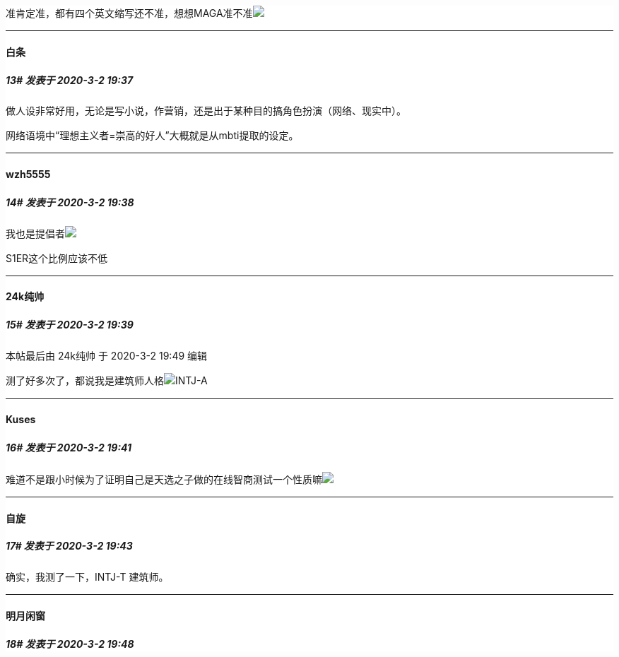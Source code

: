 
准肯定准，都有四个英文缩写还不准，想想MAGA准不准<img src="https://static.saraba1st.com/image/smiley/face2017/032.png" referrerpolicy="no-referrer">


*****

####  白条  
##### 13#       发表于 2020-3-2 19:37


做人设非常好用，无论是写小说，作营销，还是出于某种目的搞角色扮演（网络、现实中）。

网络语境中“理想主义者=崇高的好人”大概就是从mbti提取的设定。


*****

####  wzh5555  
##### 14#       发表于 2020-3-2 19:38


我也是提倡者<img src="https://static.saraba1st.com/image/smiley/face2017/053.png" referrerpolicy="no-referrer">

S1ER这个比例应该不低


*****

####  24k纯帅  
##### 15#       发表于 2020-3-2 19:39


 本帖最后由 24k纯帅 于 2020-3-2 19:49 编辑 

测了好多次了，都说我是建筑师人格<img src="https://static.saraba1st.com/image/smiley/face2017/002.png" referrerpolicy="no-referrer">INTJ-A


*****

####  Kuses  
##### 16#       发表于 2020-3-2 19:41


难道不是跟小时候为了证明自己是天选之子做的在线智商测试一个性质嘛<img src="https://static.saraba1st.com/image/smiley/face2017/049.png" referrerpolicy="no-referrer">


*****

####  自旋  
##### 17#       发表于 2020-3-2 19:43


确实，我测了一下，INTJ-T 建筑师。


*****

####  明月闲窗  
##### 18#       发表于 2020-3-2 19:48
